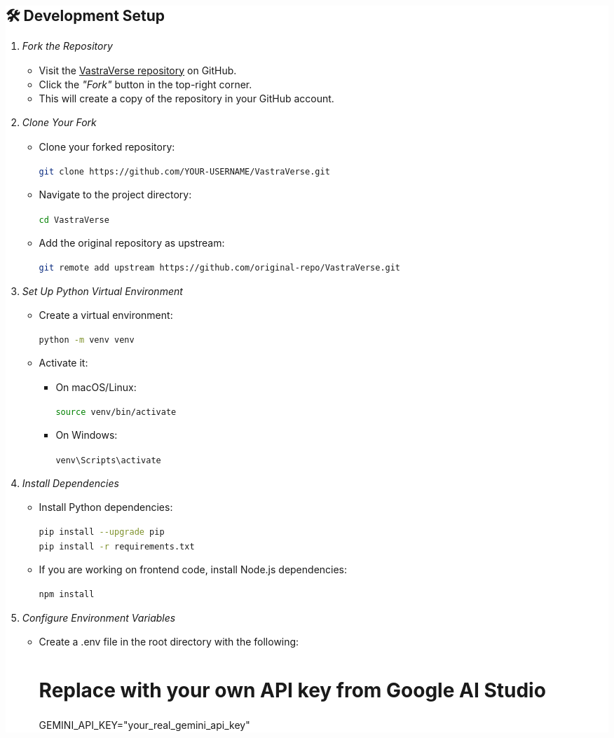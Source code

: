 
## 🛠 Development Setup

1. *Fork the Repository*  
   - Visit the [VastraVerse repository](https://github.com/original-repo/VastraVerse) on GitHub.  
   - Click the *"Fork"* button in the top-right corner.  
   - This will create a copy of the repository in your GitHub account.  

2. *Clone Your Fork*  
   - Clone your forked repository:  
     ```bash
     git clone https://github.com/YOUR-USERNAME/VastraVerse.git
     ```
       
   - Navigate to the project directory:  
     ```bash
     cd VastraVerse
     ```
       
   - Add the original repository as upstream:  
     ```bash
     git remote add upstream https://github.com/original-repo/VastraVerse.git
     ```
       

3. *Set Up Python Virtual Environment*  
   - Create a virtual environment:  
     ```bash
     python -m venv venv
     ```
       
   - Activate it:  
     - On macOS/Linux:  
       ```bash
       source venv/bin/activate
       ```
         
     - On Windows:  
       ```bash
       venv\Scripts\activate
       ```
         

4. *Install Dependencies*  
   - Install Python dependencies:  
     ```bash
     pip install --upgrade pip
     pip install -r requirements.txt
     ```
       
   - If you are working on frontend code, install Node.js dependencies:  
     ```bash
     npm install
     ```

5. *Configure Environment Variables* 
    - Create a .env file in the root directory with the following:
      # Replace with your own API key from Google AI Studio
       GEMINI_API_KEY="your_real_gemini_api_key"
